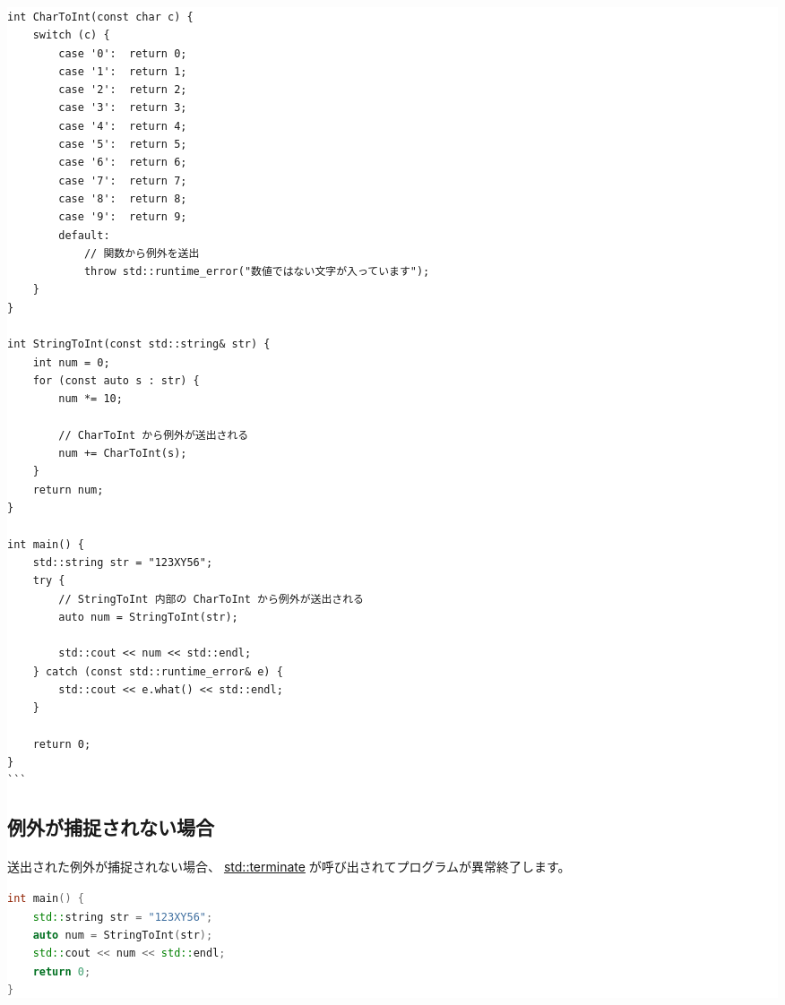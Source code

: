     int CharToInt(const char c) {
        switch (c) {
            case '0':  return 0;
            case '1':  return 1;
            case '2':  return 2;
            case '3':  return 3;
            case '4':  return 4;
            case '5':  return 5;
            case '6':  return 6;
            case '7':  return 7;
            case '8':  return 8;
            case '9':  return 9;
            default:
                // 関数から例外を送出
                throw std::runtime_error("数値ではない文字が入っています");
        }
    }

    int StringToInt(const std::string& str) {
        int num = 0;
        for (const auto s : str) {
            num *= 10;

            // CharToInt から例外が送出される
            num += CharToInt(s);
        }
        return num;
    }

    int main() {
        std::string str = "123XY56";
        try {
            // StringToInt 内部の CharToInt から例外が送出される
            auto num = StringToInt(str);

            std::cout << num << std::endl;
        } catch (const std::runtime_error& e) {
            std::cout << e.what() << std::endl;
        }

        return 0;
    }
    ```

## 例外が捕捉されない場合

送出された例外が捕捉されない場合、
[std::terminate][cpprefjp_terminate] が呼び出されてプログラムが異常終了します。

```cpp hl_lines="3"
int main() {
    std::string str = "123XY56";
    auto num = StringToInt(str);
    std::cout << num << std::endl;
    return 0;
}
```


[Google C++ Style Guide]: https://google.github.io/styleguide/cppguide.html#Exceptions
[LLVM Coding Standards]: http://llvm.org/docs/CodingStandards.html#do-not-use-rtti-or-exceptions
[cpprefjp_dynamic_exception_specification]: https://cpprefjp.github.io/lang/cpp17/remove_deprecated_exception_specifications.html
[cppreference_exception]: https://ja.cppreference.com/w/cpp/error/exception
[class-diagram]: img/exception_class.svg
[cpprefjp_terminate]: https://cpprefjp.github.io/reference/exception/terminate.html